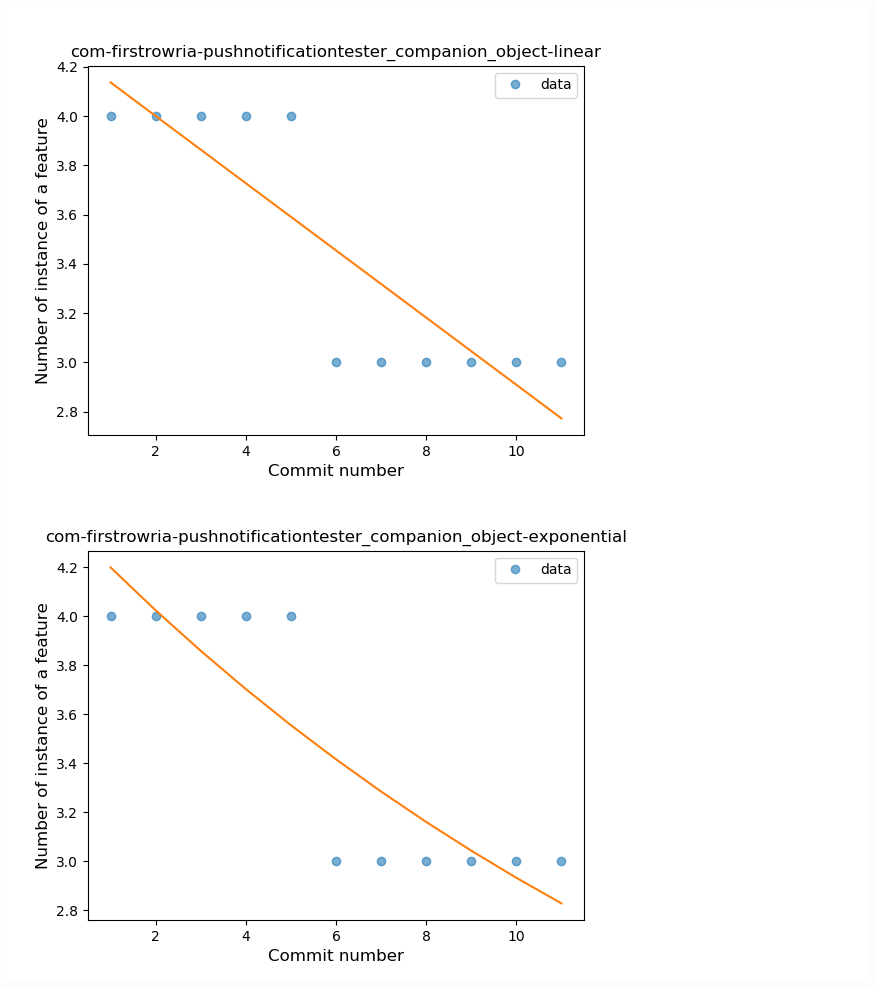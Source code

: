 ![com-firstrowria-pushnotificationtester T2](../plots/com-firstrowria-pushnotificationtester_companion_object_T2.png)
![com-firstrowria-pushnotificationtester T5](../plots/com-firstrowria-pushnotificationtester_companion_object_T5.png)